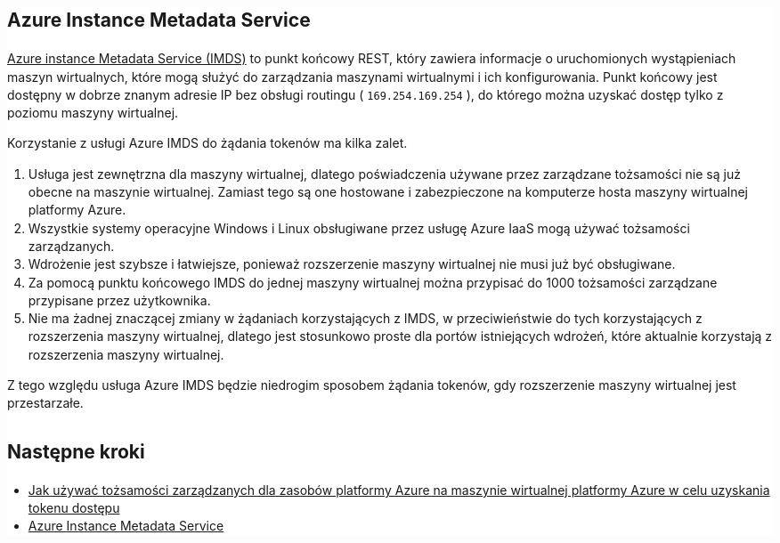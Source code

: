 ## <a name="azure-instance-metadata-service"></a>Azure Instance Metadata Service

[Azure instance Metadata Service (IMDS)](../../virtual-machines/windows/instance-metadata-service.md) to punkt końcowy REST, który zawiera informacje o uruchomionych wystąpieniach maszyn wirtualnych, które mogą służyć do zarządzania maszynami wirtualnymi i ich konfigurowania. Punkt końcowy jest dostępny w dobrze znanym adresie IP bez obsługi routingu ( `169.254.169.254` ), do którego można uzyskać dostęp tylko z poziomu maszyny wirtualnej.

Korzystanie z usługi Azure IMDS do żądania tokenów ma kilka zalet. 

1. Usługa jest zewnętrzna dla maszyny wirtualnej, dlatego poświadczenia używane przez zarządzane tożsamości nie są już obecne na maszynie wirtualnej. Zamiast tego są one hostowane i zabezpieczone na komputerze hosta maszyny wirtualnej platformy Azure.   
2. Wszystkie systemy operacyjne Windows i Linux obsługiwane przez usługę Azure IaaS mogą używać tożsamości zarządzanych.
3. Wdrożenie jest szybsze i łatwiejsze, ponieważ rozszerzenie maszyny wirtualnej nie musi już być obsługiwane.
4. Za pomocą punktu końcowego IMDS do jednej maszyny wirtualnej można przypisać do 1000 tożsamości zarządzane przypisane przez użytkownika.
5. Nie ma żadnej znaczącej zmiany w żądaniach korzystających z IMDS, w przeciwieństwie do tych korzystających z rozszerzenia maszyny wirtualnej, dlatego jest stosunkowo proste dla portów istniejących wdrożeń, które aktualnie korzystają z rozszerzenia maszyny wirtualnej.

Z tego względu usługa Azure IMDS będzie niedrogim sposobem żądania tokenów, gdy rozszerzenie maszyny wirtualnej jest przestarzałe. 


## <a name="next-steps"></a>Następne kroki

* [Jak używać tożsamości zarządzanych dla zasobów platformy Azure na maszynie wirtualnej platformy Azure w celu uzyskania tokenu dostępu](how-to-use-vm-token.md)
* [Azure Instance Metadata Service](../../virtual-machines/windows/instance-metadata-service.md)
